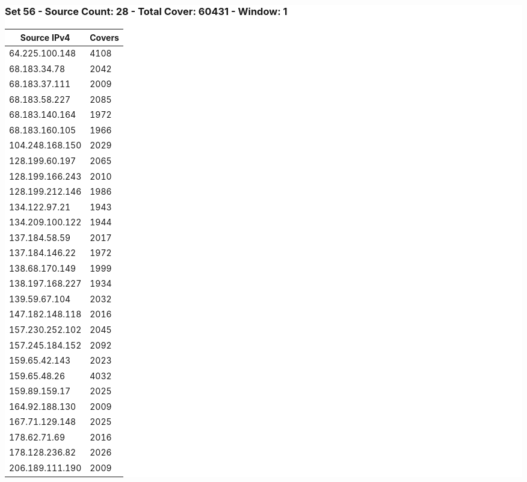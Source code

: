 ### Set 56 - Source Count: 28 - Total Cover: 60431 - Window: 1

| Source IPv4 | Covers |
| --- | --- |
| 64.225.100.148 | 4108 |
| 68.183.34.78 | 2042 |
| 68.183.37.111 | 2009 |
| 68.183.58.227 | 2085 |
| 68.183.140.164 | 1972 |
| 68.183.160.105 | 1966 |
| 104.248.168.150 | 2029 |
| 128.199.60.197 | 2065 |
| 128.199.166.243 | 2010 |
| 128.199.212.146 | 1986 |
| 134.122.97.21 | 1943 |
| 134.209.100.122 | 1944 |
| 137.184.58.59 | 2017 |
| 137.184.146.22 | 1972 |
| 138.68.170.149 | 1999 |
| 138.197.168.227 | 1934 |
| 139.59.67.104 | 2032 |
| 147.182.148.118 | 2016 |
| 157.230.252.102 | 2045 |
| 157.245.184.152 | 2092 |
| 159.65.42.143 | 2023 |
| 159.65.48.26 | 4032 |
| 159.89.159.17 | 2025 |
| 164.92.188.130 | 2009 |
| 167.71.129.148 | 2025 |
| 178.62.71.69 | 2016 |
| 178.128.236.82 | 2026 |
| 206.189.111.190 | 2009 |
